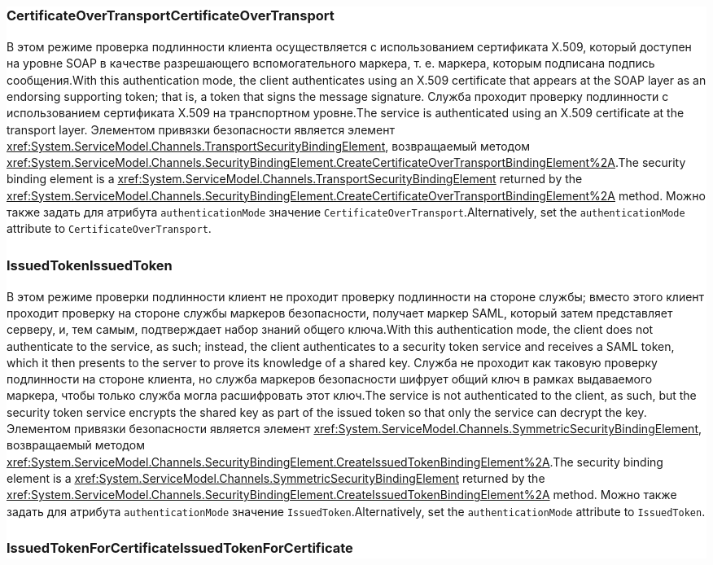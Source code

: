 ### <a name="certificateovertransport"></a><span data-ttu-id="09e73-131">CertificateOverTransport</span><span class="sxs-lookup"><span data-stu-id="09e73-131">CertificateOverTransport</span></span>  

 <span data-ttu-id="09e73-132">В этом режиме проверка подлинности клиента осуществляется с использованием сертификата X.509, который доступен на уровне SOAP в качестве разрешающего вспомогательного маркера, т. е. маркера, которым подписана подпись сообщения.</span><span class="sxs-lookup"><span data-stu-id="09e73-132">With this authentication mode, the client authenticates using an X.509 certificate that appears at the SOAP layer as an endorsing supporting token; that is, a token that signs the message signature.</span></span> <span data-ttu-id="09e73-133">Служба проходит проверку подлинности с использованием сертификата X.509 на транспортном уровне.</span><span class="sxs-lookup"><span data-stu-id="09e73-133">The service is authenticated using an X.509 certificate at the transport layer.</span></span> <span data-ttu-id="09e73-134">Элементом привязки безопасности является элемент <xref:System.ServiceModel.Channels.TransportSecurityBindingElement>, возвращаемый методом <xref:System.ServiceModel.Channels.SecurityBindingElement.CreateCertificateOverTransportBindingElement%2A>.</span><span class="sxs-lookup"><span data-stu-id="09e73-134">The security binding element is a <xref:System.ServiceModel.Channels.TransportSecurityBindingElement> returned by the <xref:System.ServiceModel.Channels.SecurityBindingElement.CreateCertificateOverTransportBindingElement%2A> method.</span></span> <span data-ttu-id="09e73-135">Можно также задать для атрибута `authenticationMode` значение `CertificateOverTransport`.</span><span class="sxs-lookup"><span data-stu-id="09e73-135">Alternatively, set the `authenticationMode` attribute to `CertificateOverTransport`.</span></span>  
  
### <a name="issuedtoken"></a><span data-ttu-id="09e73-136">IssuedToken</span><span class="sxs-lookup"><span data-stu-id="09e73-136">IssuedToken</span></span>  

 <span data-ttu-id="09e73-137">В этом режиме проверки подлинности клиент не проходит проверку подлинности на стороне службы; вместо этого клиент проходит проверку на стороне службы маркеров безопасности, получает маркер SAML, который затем представляет серверу, и, тем самым, подтверждает набор знаний общего ключа.</span><span class="sxs-lookup"><span data-stu-id="09e73-137">With this authentication mode, the client does not authenticate to the service, as such; instead, the client authenticates to a security token service and receives a SAML token, which it then presents to the server to prove its knowledge of a shared key.</span></span> <span data-ttu-id="09e73-138">Служба не проходит как таковую проверку подлинности на стороне клиента, но служба маркеров безопасности шифрует общий ключ в рамках выдаваемого маркера, чтобы только служба могла расшифровать этот ключ.</span><span class="sxs-lookup"><span data-stu-id="09e73-138">The service is not authenticated to the client, as such, but the security token service encrypts the shared key as part of the issued token so that only the service can decrypt the key.</span></span> <span data-ttu-id="09e73-139">Элементом привязки безопасности является элемент <xref:System.ServiceModel.Channels.SymmetricSecurityBindingElement>, возвращаемый методом <xref:System.ServiceModel.Channels.SecurityBindingElement.CreateIssuedTokenBindingElement%2A>.</span><span class="sxs-lookup"><span data-stu-id="09e73-139">The security binding element is a <xref:System.ServiceModel.Channels.SymmetricSecurityBindingElement> returned by the <xref:System.ServiceModel.Channels.SecurityBindingElement.CreateIssuedTokenBindingElement%2A> method.</span></span> <span data-ttu-id="09e73-140">Можно также задать для атрибута `authenticationMode` значение `IssuedToken`.</span><span class="sxs-lookup"><span data-stu-id="09e73-140">Alternatively, set the `authenticationMode` attribute to `IssuedToken`.</span></span>  
  
### <a name="issuedtokenforcertificate"></a><span data-ttu-id="09e73-141">IssuedTokenForCertificate</span><span class="sxs-lookup"><span data-stu-id="09e73-141">IssuedTokenForCertificate</span></span>  
